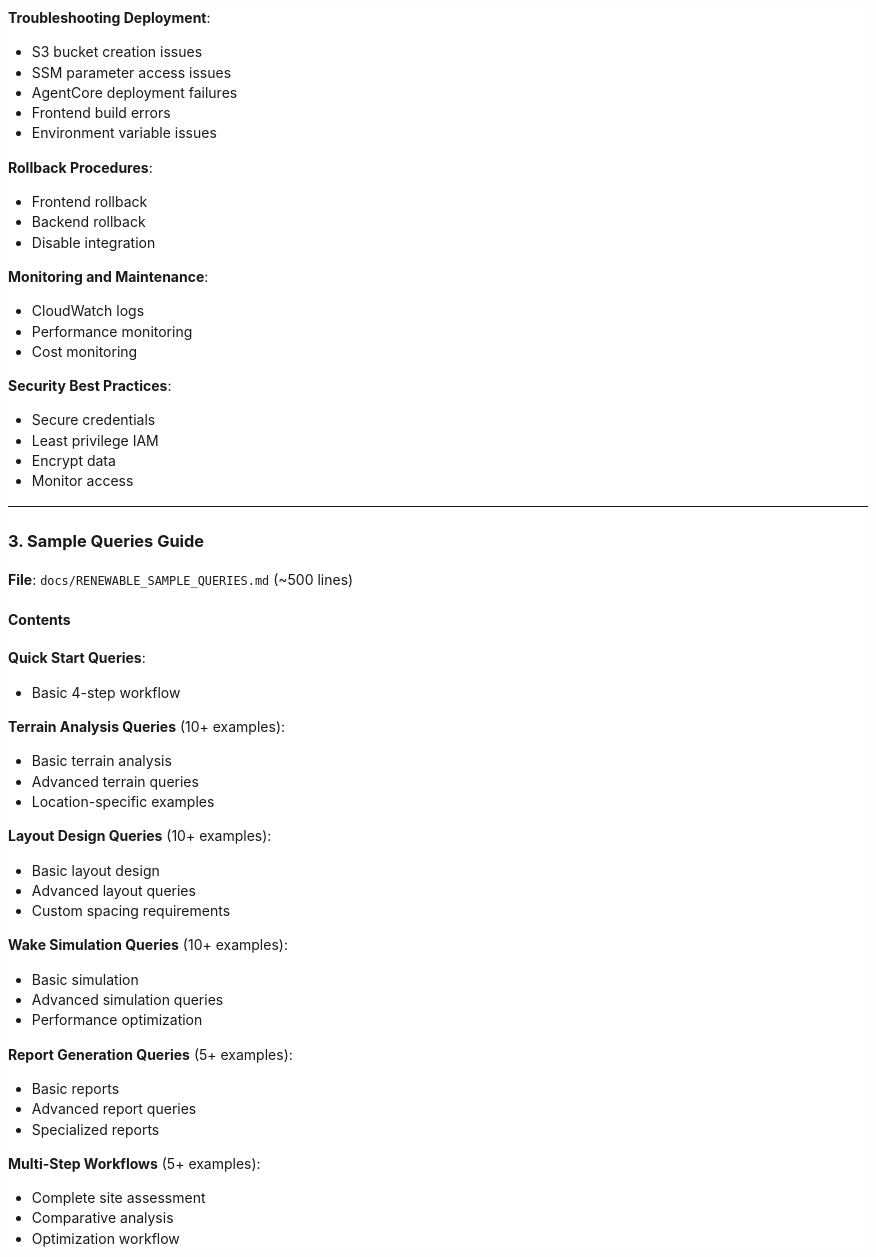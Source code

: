 **Troubleshooting Deployment**:
- S3 bucket creation issues
- SSM parameter access issues
- AgentCore deployment failures
- Frontend build errors
- Environment variable issues

**Rollback Procedures**:
- Frontend rollback
- Backend rollback
- Disable integration

**Monitoring and Maintenance**:
- CloudWatch logs
- Performance monitoring
- Cost monitoring

**Security Best Practices**:
- Secure credentials
- Least privilege IAM
- Encrypt data
- Monitor access

---

### 3. Sample Queries Guide
**File**: `docs/RENEWABLE_SAMPLE_QUERIES.md` (~500 lines)

#### Contents

**Quick Start Queries**:
- Basic 4-step workflow

**Terrain Analysis Queries** (10+ examples):
- Basic terrain analysis
- Advanced terrain queries
- Location-specific examples

**Layout Design Queries** (10+ examples):
- Basic layout design
- Advanced layout queries
- Custom spacing requirements

**Wake Simulation Queries** (10+ examples):
- Basic simulation
- Advanced simulation queries
- Performance optimization

**Report Generation Queries** (5+ examples):
- Basic reports
- Advanced report queries
- Specialized reports

**Multi-Step Workflows** (5+ examples):
- Complete site assessment
- Comparative analysis
- Optimization workflow
